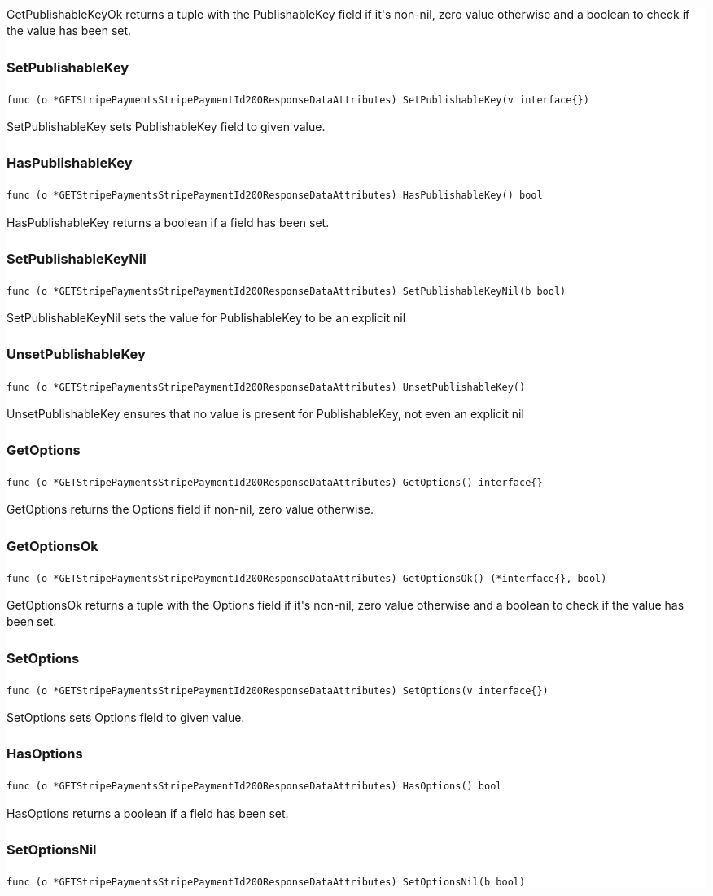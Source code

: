 GetPublishableKeyOk returns a tuple with the PublishableKey field if it's non-nil, zero value otherwise
and a boolean to check if the value has been set.

### SetPublishableKey

`func (o *GETStripePaymentsStripePaymentId200ResponseDataAttributes) SetPublishableKey(v interface{})`

SetPublishableKey sets PublishableKey field to given value.

### HasPublishableKey

`func (o *GETStripePaymentsStripePaymentId200ResponseDataAttributes) HasPublishableKey() bool`

HasPublishableKey returns a boolean if a field has been set.

### SetPublishableKeyNil

`func (o *GETStripePaymentsStripePaymentId200ResponseDataAttributes) SetPublishableKeyNil(b bool)`

 SetPublishableKeyNil sets the value for PublishableKey to be an explicit nil

### UnsetPublishableKey
`func (o *GETStripePaymentsStripePaymentId200ResponseDataAttributes) UnsetPublishableKey()`

UnsetPublishableKey ensures that no value is present for PublishableKey, not even an explicit nil
### GetOptions

`func (o *GETStripePaymentsStripePaymentId200ResponseDataAttributes) GetOptions() interface{}`

GetOptions returns the Options field if non-nil, zero value otherwise.

### GetOptionsOk

`func (o *GETStripePaymentsStripePaymentId200ResponseDataAttributes) GetOptionsOk() (*interface{}, bool)`

GetOptionsOk returns a tuple with the Options field if it's non-nil, zero value otherwise
and a boolean to check if the value has been set.

### SetOptions

`func (o *GETStripePaymentsStripePaymentId200ResponseDataAttributes) SetOptions(v interface{})`

SetOptions sets Options field to given value.

### HasOptions

`func (o *GETStripePaymentsStripePaymentId200ResponseDataAttributes) HasOptions() bool`

HasOptions returns a boolean if a field has been set.

### SetOptionsNil

`func (o *GETStripePaymentsStripePaymentId200ResponseDataAttributes) SetOptionsNil(b bool)`

